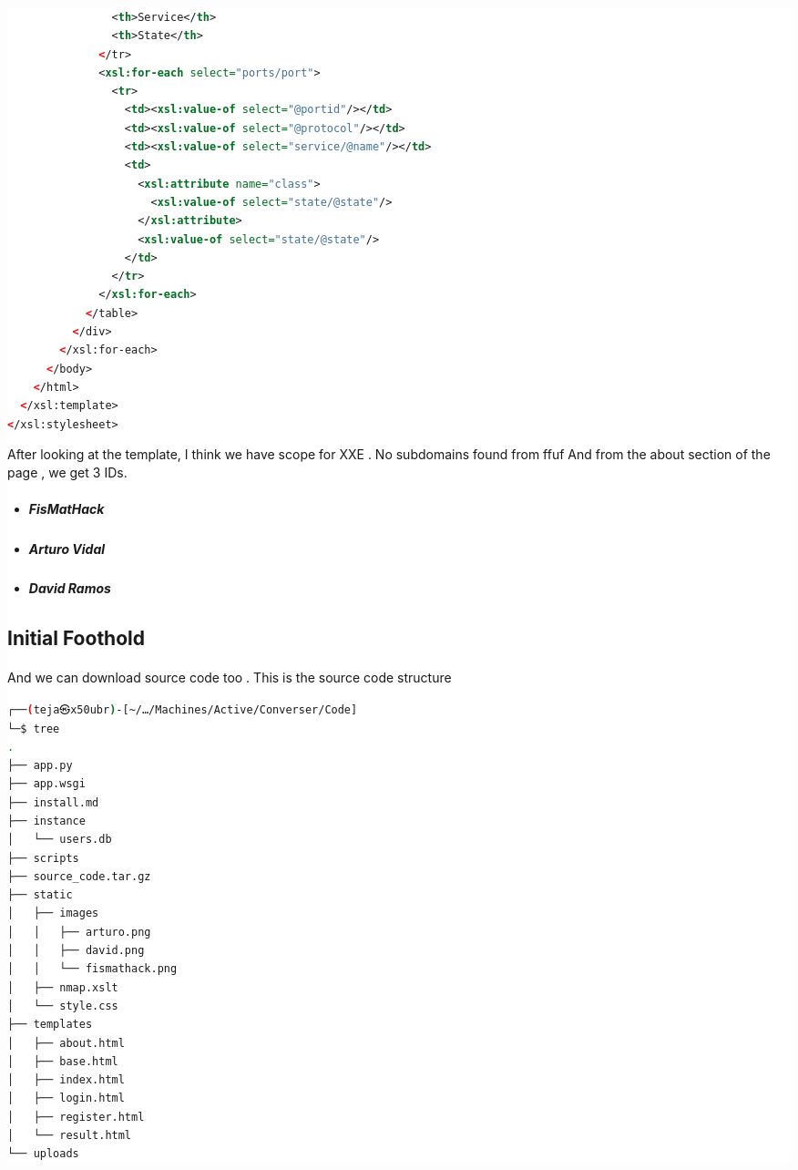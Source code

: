 ```xml
                <th>Service</th>
                <th>State</th>
              </tr>
              <xsl:for-each select="ports/port">
                <tr>
                  <td><xsl:value-of select="@portid"/></td>
                  <td><xsl:value-of select="@protocol"/></td>
                  <td><xsl:value-of select="service/@name"/></td>
                  <td>
                    <xsl:attribute name="class">
                      <xsl:value-of select="state/@state"/>
                    </xsl:attribute>
                    <xsl:value-of select="state/@state"/>
                  </td>
                </tr>
              </xsl:for-each>
            </table>
          </div>
        </xsl:for-each>
      </body>
    </html>
  </xsl:template>
</xsl:stylesheet>
```

After looking at the template, I think we have scope for XXE . 
No subdomains found from ffuf
And from the about section of the page , we get 3 IDs.
- ##### **FisMatHack**
- ##### **Arturo Vidal**
- ##### **David Ramos**

## Initial Foothold

And we can download source code too . This is the source code structure
```bash
┌──(teja㉿x50ubr)-[~/…/Machines/Active/Converser/Code]
└─$ tree                       
.
├── app.py
├── app.wsgi
├── install.md
├── instance
│   └── users.db
├── scripts
├── source_code.tar.gz
├── static
│   ├── images
│   │   ├── arturo.png
│   │   ├── david.png
│   │   └── fismathack.png
│   ├── nmap.xslt
│   └── style.css
├── templates
│   ├── about.html
│   ├── base.html
│   ├── index.html
│   ├── login.html
│   ├── register.html
│   └── result.html
└── uploads
```
